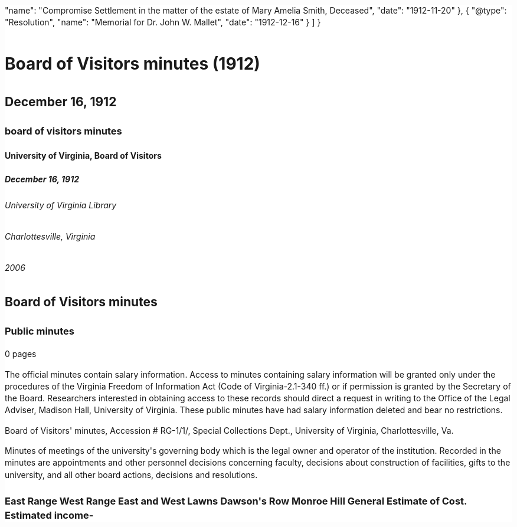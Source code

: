 "name": "Compromise Settlement in the matter of the estate of Mary Amelia Smith, Deceased",
"date": "1912-11-20"
},
{
"@type": "Resolution",
"name": "Memorial for Dr. John W. Mallet",
"date": "1912-12-16"
}
]
}

</script>

# Board of Visitors minutes (1912)

## December 16, 1912

### board of visitors minutes

#### University of Virginia, Board of Visitors

##### December 16, 1912

###### University of Virginia Library

###### Charlottesville, Virginia

###### 2006

## Board of Visitors minutes

### Public minutes

0 pages

The official minutes contain salary information. Access to minutes containing salary information will be granted only under the procedures of the Virginia Freedom of Information Act (Code of Virginia-2.1-340 ff.) or if permission is granted by the Secretary of the Board. Researchers interested in obtaining access to these records should direct a request in writing to the Office of the Legal Adviser, Madison Hall, University of Virginia. These public minutes have had salary information deleted and bear no restrictions.

Board of Visitors' minutes, Accession # RG-1/1/, Special Collections Dept., University of Virginia, Charlottesville, Va.

Minutes of meetings of the university's governing body which is the legal owner and operator of the institution. Recorded in the minutes are appointments and other personnel decisions concerning faculty, decisions about construction of facilities, gifts to the university, and all other board actions, decisions and resolutions.

### East Range West Range East and West Lawns Dawson's Row Monroe Hill General Estimate of Cost. Estimated income-
